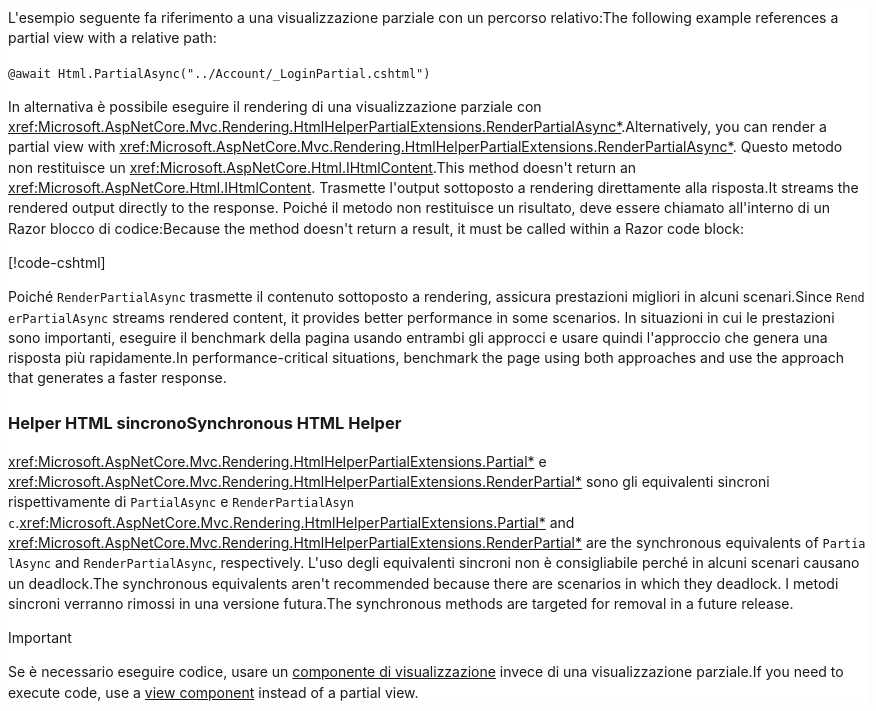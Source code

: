 <span data-ttu-id="59e94-169">L'esempio seguente fa riferimento a una visualizzazione parziale con un percorso relativo:</span><span class="sxs-lookup"><span data-stu-id="59e94-169">The following example references a partial view with a relative path:</span></span>

```cshtml
@await Html.PartialAsync("../Account/_LoginPartial.cshtml")
```

<span data-ttu-id="59e94-170">In alternativa è possibile eseguire il rendering di una visualizzazione parziale con <xref:Microsoft.AspNetCore.Mvc.Rendering.HtmlHelperPartialExtensions.RenderPartialAsync*>.</span><span class="sxs-lookup"><span data-stu-id="59e94-170">Alternatively, you can render a partial view with <xref:Microsoft.AspNetCore.Mvc.Rendering.HtmlHelperPartialExtensions.RenderPartialAsync*>.</span></span> <span data-ttu-id="59e94-171">Questo metodo non restituisce un <xref:Microsoft.AspNetCore.Html.IHtmlContent>.</span><span class="sxs-lookup"><span data-stu-id="59e94-171">This method doesn't return an <xref:Microsoft.AspNetCore.Html.IHtmlContent>.</span></span> <span data-ttu-id="59e94-172">Trasmette l'output sottoposto a rendering direttamente alla risposta.</span><span class="sxs-lookup"><span data-stu-id="59e94-172">It streams the rendered output directly to the response.</span></span> <span data-ttu-id="59e94-173">Poiché il metodo non restituisce un risultato, deve essere chiamato all'interno di un Razor blocco di codice:</span><span class="sxs-lookup"><span data-stu-id="59e94-173">Because the method doesn't return a result, it must be called within a Razor code block:</span></span>

[!code-cshtml[](partial/sample/PartialViewsSample/Views/Home/Discovery.cshtml?name=snippet_RenderPartialAsync)]

<span data-ttu-id="59e94-174">Poiché `RenderPartialAsync` trasmette il contenuto sottoposto a rendering, assicura prestazioni migliori in alcuni scenari.</span><span class="sxs-lookup"><span data-stu-id="59e94-174">Since `RenderPartialAsync` streams rendered content, it provides better performance in some scenarios.</span></span> <span data-ttu-id="59e94-175">In situazioni in cui le prestazioni sono importanti, eseguire il benchmark della pagina usando entrambi gli approcci e usare quindi l'approccio che genera una risposta più rapidamente.</span><span class="sxs-lookup"><span data-stu-id="59e94-175">In performance-critical situations, benchmark the page using both approaches and use the approach that generates a faster response.</span></span>

### <a name="synchronous-html-helper"></a><span data-ttu-id="59e94-176">Helper HTML sincrono</span><span class="sxs-lookup"><span data-stu-id="59e94-176">Synchronous HTML Helper</span></span>

<span data-ttu-id="59e94-177"><xref:Microsoft.AspNetCore.Mvc.Rendering.HtmlHelperPartialExtensions.Partial*> e <xref:Microsoft.AspNetCore.Mvc.Rendering.HtmlHelperPartialExtensions.RenderPartial*> sono gli equivalenti sincroni rispettivamente di `PartialAsync` e `RenderPartialAsync`.</span><span class="sxs-lookup"><span data-stu-id="59e94-177"><xref:Microsoft.AspNetCore.Mvc.Rendering.HtmlHelperPartialExtensions.Partial*> and <xref:Microsoft.AspNetCore.Mvc.Rendering.HtmlHelperPartialExtensions.RenderPartial*> are the synchronous equivalents of `PartialAsync` and `RenderPartialAsync`, respectively.</span></span> <span data-ttu-id="59e94-178">L'uso degli equivalenti sincroni non è consigliabile perché in alcuni scenari causano un deadlock.</span><span class="sxs-lookup"><span data-stu-id="59e94-178">The synchronous equivalents aren't recommended because there are scenarios in which they deadlock.</span></span> <span data-ttu-id="59e94-179">I metodi sincroni verranno rimossi in una versione futura.</span><span class="sxs-lookup"><span data-stu-id="59e94-179">The synchronous methods are targeted for removal in a future release.</span></span>

> [!IMPORTANT]
> <span data-ttu-id="59e94-180">Se è necessario eseguire codice, usare un [componente di visualizzazione](xref:mvc/views/view-components) invece di una visualizzazione parziale.</span><span class="sxs-lookup"><span data-stu-id="59e94-180">If you need to execute code, use a [view component](xref:mvc/views/view-components) instead of a partial view.</span></span>
